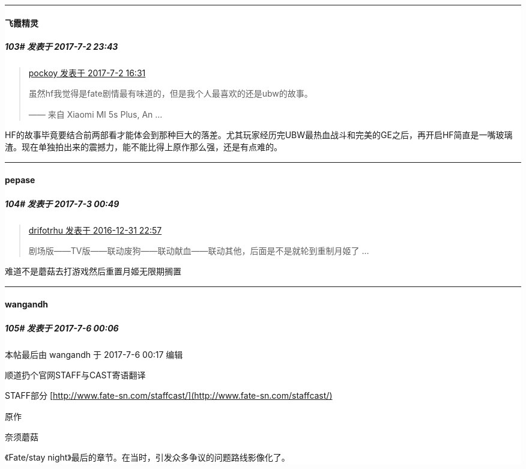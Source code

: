 




*****

####  飞霞精灵  
##### 103#       发表于 2017-7-2 23:43



<blockquote><a href="httphttps://bbs.saraba1st.com/2b/forum.php?mod=redirect&amp;goto=findpost&amp;pid=36458886&amp;ptid=1359460" target="_blank">pockoy 发表于 2017-7-2 16:31</a>

虽然hf我觉得是fate剧情最有味道的，但是我个人最喜欢的还是ubw的故事。


—— 来自 Xiaomi MI 5s Plus, An ...</blockquote>
HF的故事毕竟要结合前两部看才能体会到那种巨大的落差。尤其玩家经历完UBW最热血战斗和完美的GE之后，再开启HF简直是一嘴玻璃渣。现在单独拍出来的震撼力，能不能比得上原作那么强，还是有点难的。







*****

####  pepase  
##### 104#       发表于 2017-7-3 00:49



<blockquote><a href="httphttps://bbs.saraba1st.com/2b/forum.php?mod=redirect&amp;goto=findpost&amp;pid=34661978&amp;ptid=1359460" target="_blank">drifotrhu 发表于 2016-12-31 22:57</a>

剧场版——TV版——联动废狗——联动献血——联动其他，后面是不是就轮到重制月姬了 ...</blockquote>
难道不是蘑菇去打游戏然后重置月姬无限期搁置







*****

####  wangandh  
##### 105#       发表于 2017-7-6 00:06



 本帖最后由 wangandh 于 2017-7-6 00:17 编辑 

顺道扔个官网STAFF与CAST寄语翻译

STAFF部分
[http://www.fate-sn.com/staffcast/](http://www.fate-sn.com/staffcast/)



原作

奈须蘑菇

《Fate/stay night》最后的章节。在当时，引发众多争议的问题路线影像化了。
